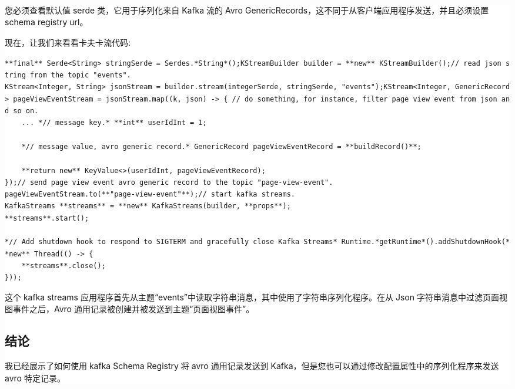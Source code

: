 您必须查看默认值 serde 类，它用于序列化来自 Kafka 流的 Avro GenericRecords，这不同于从客户端应用程序发送，并且必须设置 schema registry url。

现在，让我们来看看卡夫卡流代码:

```
**final** Serde<String> stringSerde = Serdes.*String*();KStreamBuilder builder = **new** KStreamBuilder();// read json string from the topic "events".
KStream<Integer, String> jsonStream = builder.stream(integerSerde, stringSerde, "events");KStream<Integer, GenericRecord> pageViewEventStream = jsonStream.map((k, json) -> { // do something, for instance, filter page view event from json and so on.
    ... *// message key.* **int** userIdInt = 1;

    *// message value, avro generic record.* GenericRecord pageViewEventRecord = **buildRecord()**;

    **return new** KeyValue<>(userIdInt, pageViewEventRecord);
});// send page view event avro generic record to the topic "page-view-event".
pageViewEventStream.to(**"page-view-event"**);// start kafka streams.
KafkaStreams **streams** = **new** KafkaStreams(builder, **props**);
**streams**.start();

*// Add shutdown hook to respond to SIGTERM and gracefully close Kafka Streams* Runtime.*getRuntime*().addShutdownHook(**new** Thread(() -> {
    **streams**.close();
}));
```

这个 kafka streams 应用程序首先从主题“events”中读取字符串消息，其中使用了字符串序列化程序。在从 Json 字符串消息中过滤页面视图事件之后，Avro 通用记录被创建并被发送到主题“页面视图事件”。

## 结论

我已经展示了如何使用 kafka Schema Registry 将 avro 通用记录发送到 Kafka，但是您也可以通过修改配置属性中的序列化程序来发送 avro 特定记录。
